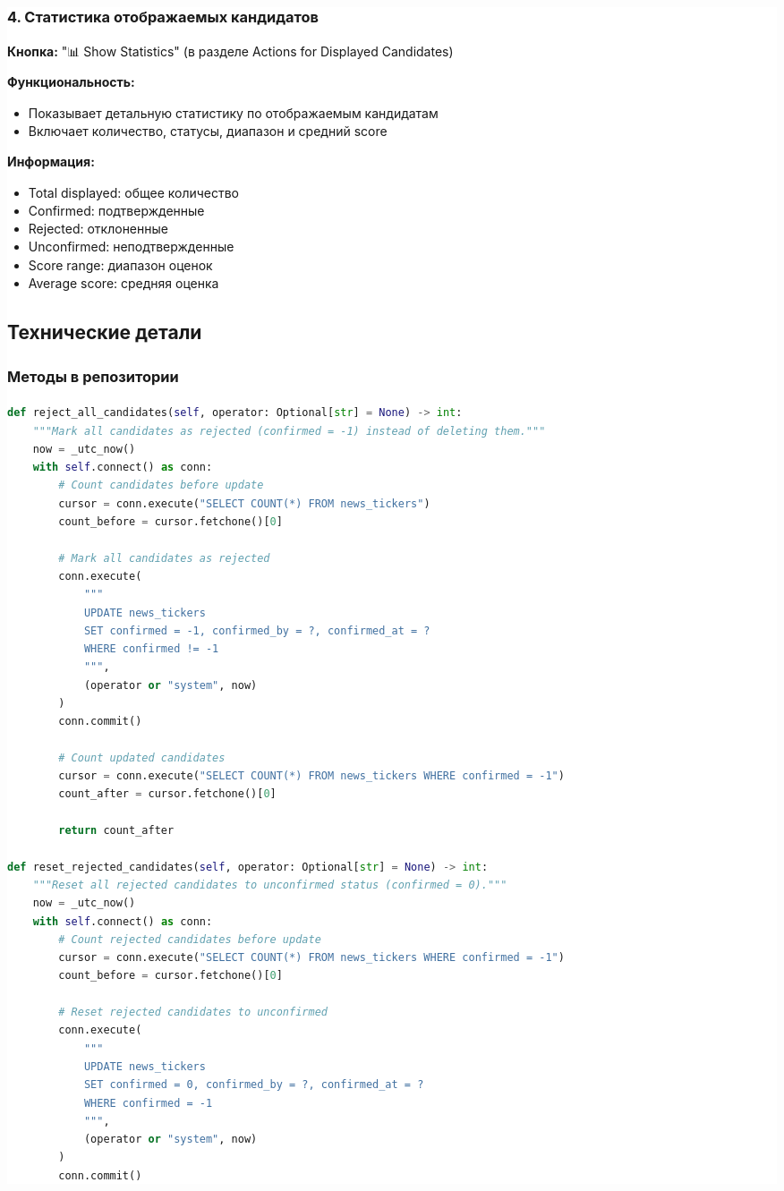 ### 4. Статистика отображаемых кандидатов

**Кнопка:** "📊 Show Statistics" (в разделе Actions for Displayed Candidates)

**Функциональность:**
- Показывает детальную статистику по отображаемым кандидатам
- Включает количество, статусы, диапазон и средний score

**Информация:**
- Total displayed: общее количество
- Confirmed: подтвержденные
- Rejected: отклоненные
- Unconfirmed: неподтвержденные
- Score range: диапазон оценок
- Average score: средняя оценка

## Технические детали

### Методы в репозитории

```python
def reject_all_candidates(self, operator: Optional[str] = None) -> int:
    """Mark all candidates as rejected (confirmed = -1) instead of deleting them."""
    now = _utc_now()
    with self.connect() as conn:
        # Count candidates before update
        cursor = conn.execute("SELECT COUNT(*) FROM news_tickers")
        count_before = cursor.fetchone()[0]
        
        # Mark all candidates as rejected
        conn.execute(
            """
            UPDATE news_tickers 
            SET confirmed = -1, confirmed_by = ?, confirmed_at = ?
            WHERE confirmed != -1
            """,
            (operator or "system", now)
        )
        conn.commit()
        
        # Count updated candidates
        cursor = conn.execute("SELECT COUNT(*) FROM news_tickers WHERE confirmed = -1")
        count_after = cursor.fetchone()[0]
        
        return count_after

def reset_rejected_candidates(self, operator: Optional[str] = None) -> int:
    """Reset all rejected candidates to unconfirmed status (confirmed = 0)."""
    now = _utc_now()
    with self.connect() as conn:
        # Count rejected candidates before update
        cursor = conn.execute("SELECT COUNT(*) FROM news_tickers WHERE confirmed = -1")
        count_before = cursor.fetchone()[0]
        
        # Reset rejected candidates to unconfirmed
        conn.execute(
            """
            UPDATE news_tickers 
            SET confirmed = 0, confirmed_by = ?, confirmed_at = ?
            WHERE confirmed = -1
            """,
            (operator or "system", now)
        )
        conn.commit()
```